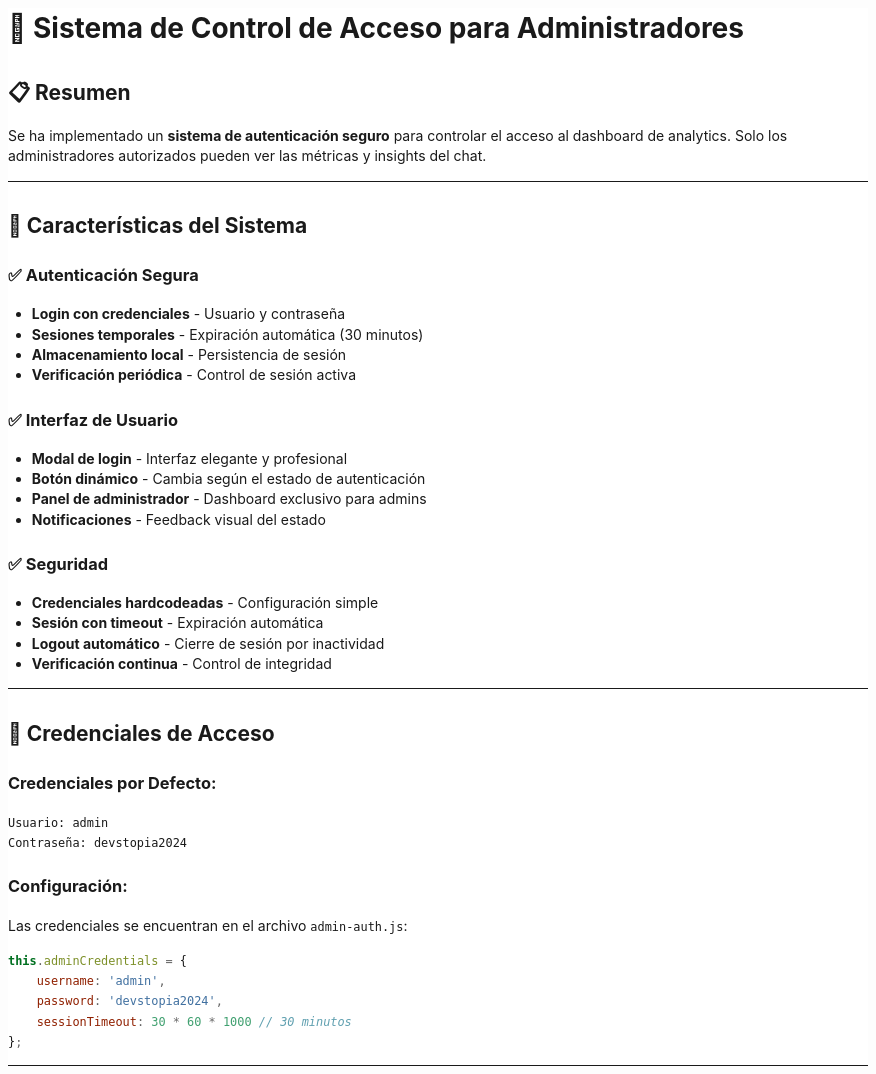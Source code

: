 # 🔐 Sistema de Control de Acceso para Administradores

## 📋 Resumen

Se ha implementado un **sistema de autenticación seguro** para controlar el acceso al dashboard de analytics. Solo los administradores autorizados pueden ver las métricas y insights del chat.

---

## 🎯 **Características del Sistema**

### **✅ Autenticación Segura**
- **Login con credenciales** - Usuario y contraseña
- **Sesiones temporales** - Expiración automática (30 minutos)
- **Almacenamiento local** - Persistencia de sesión
- **Verificación periódica** - Control de sesión activa

### **✅ Interfaz de Usuario**
- **Modal de login** - Interfaz elegante y profesional
- **Botón dinámico** - Cambia según el estado de autenticación
- **Panel de administrador** - Dashboard exclusivo para admins
- **Notificaciones** - Feedback visual del estado

### **✅ Seguridad**
- **Credenciales hardcodeadas** - Configuración simple
- **Sesión con timeout** - Expiración automática
- **Logout automático** - Cierre de sesión por inactividad
- **Verificación continua** - Control de integridad

---

## 🔑 **Credenciales de Acceso**

### **Credenciales por Defecto:**
```
Usuario: admin
Contraseña: devstopia2024
```

### **Configuración:**
Las credenciales se encuentran en el archivo `admin-auth.js`:
```javascript
this.adminCredentials = {
    username: 'admin',
    password: 'devstopia2024',
    sessionTimeout: 30 * 60 * 1000 // 30 minutos
};
```

---